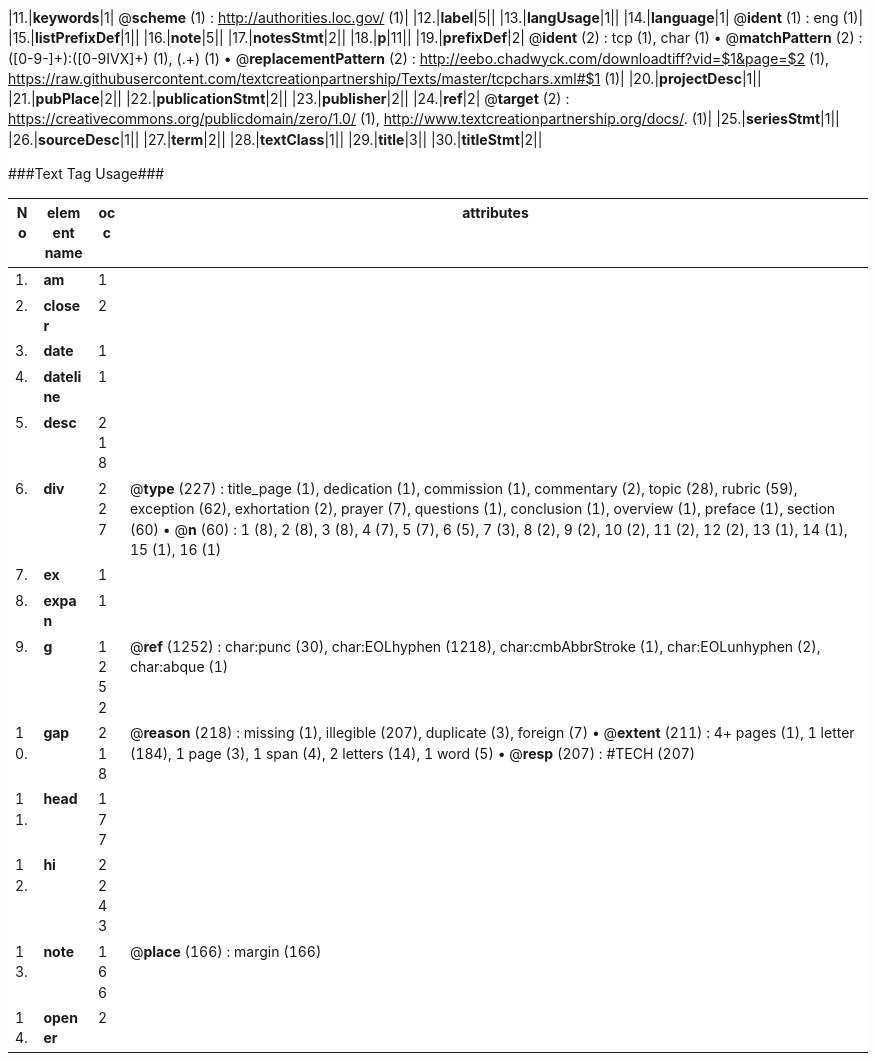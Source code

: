 |11.|__keywords__|1| @__scheme__ (1) : http://authorities.loc.gov/ (1)|
|12.|__label__|5||
|13.|__langUsage__|1||
|14.|__language__|1| @__ident__ (1) : eng (1)|
|15.|__listPrefixDef__|1||
|16.|__note__|5||
|17.|__notesStmt__|2||
|18.|__p__|11||
|19.|__prefixDef__|2| @__ident__ (2) : tcp (1), char (1)  •  @__matchPattern__ (2) : ([0-9\-]+):([0-9IVX]+) (1), (.+) (1)  •  @__replacementPattern__ (2) : http://eebo.chadwyck.com/downloadtiff?vid=$1&page=$2 (1), https://raw.githubusercontent.com/textcreationpartnership/Texts/master/tcpchars.xml#$1 (1)|
|20.|__projectDesc__|1||
|21.|__pubPlace__|2||
|22.|__publicationStmt__|2||
|23.|__publisher__|2||
|24.|__ref__|2| @__target__ (2) : https://creativecommons.org/publicdomain/zero/1.0/ (1), http://www.textcreationpartnership.org/docs/. (1)|
|25.|__seriesStmt__|1||
|26.|__sourceDesc__|1||
|27.|__term__|2||
|28.|__textClass__|1||
|29.|__title__|3||
|30.|__titleStmt__|2||


###Text Tag Usage###

|No|element name|occ|attributes|
|---|---|---|---|
|1.|__am__|1||
|2.|__closer__|2||
|3.|__date__|1||
|4.|__dateline__|1||
|5.|__desc__|218||
|6.|__div__|227| @__type__ (227) : title_page (1), dedication (1), commission (1), commentary (2), topic (28), rubric (59), exception (62), exhortation (2), prayer (7), questions (1), conclusion (1), overview (1), preface (1), section (60)  •  @__n__ (60) : 1 (8), 2 (8), 3 (8), 4 (7), 5 (7), 6 (5), 7 (3), 8 (2), 9 (2), 10 (2), 11 (2), 12 (2), 13 (1), 14 (1), 15 (1), 16 (1)|
|7.|__ex__|1||
|8.|__expan__|1||
|9.|__g__|1252| @__ref__ (1252) : char:punc (30), char:EOLhyphen (1218), char:cmbAbbrStroke (1), char:EOLunhyphen (2), char:abque (1)|
|10.|__gap__|218| @__reason__ (218) : missing (1), illegible (207), duplicate (3), foreign (7)  •  @__extent__ (211) : 4+ pages (1), 1 letter (184), 1 page (3), 1 span (4), 2 letters (14), 1 word (5)  •  @__resp__ (207) : #TECH (207)|
|11.|__head__|177||
|12.|__hi__|2243||
|13.|__note__|166| @__place__ (166) : margin (166)|
|14.|__opener__|2||